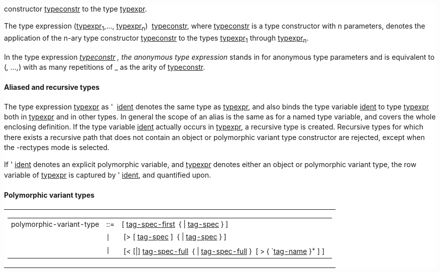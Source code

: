 constructor <a class="syntax" href="names.html#typeconstr"><span class="c013">typeconstr</span></a> to the type <a class="syntax" href="#typexpr"><span class="c013">typexpr</span></a>.</p><p>The type expression (<a class="syntax" href="#typexpr"><span class="c013">typexpr</span></a><sub>1</sub>,…,&nbsp;<a class="syntax" href="#typexpr"><span class="c013">typexpr</span></a><sub><span class="c012">n</span></sub>) &nbsp;<a class="syntax" href="names.html#typeconstr"><span class="c013">typeconstr</span></a>, where
<a class="syntax" href="names.html#typeconstr"><span class="c013">typeconstr</span></a> is a type constructor with <span class="c012">n</span> parameters, denotes the
application of the <span class="c012">n</span>-ary type constructor <a class="syntax" href="names.html#typeconstr"><span class="c013">typeconstr</span></a> to the types
<a class="syntax" href="#typexpr"><span class="c013">typexpr</span></a><sub>1</sub> through <a class="syntax" href="#typexpr"><span class="c013">typexpr</span></a><sub><span class="c012">n</span></sub>.</p><p>In the type expression  <span class="c007">_</span> <a class="syntax" href="names.html#typeconstr"><span class="c013">typeconstr</span></a> , the anonymous type expression
 <span class="c007">_</span>  stands in for anonymous type parameters and is equivalent to
 (<span class="c007">_</span>, …,<span class="c007">_</span>)  with as many repetitions of <span class="c006">_</span> as the arity of
<a class="syntax" href="names.html#typeconstr"><span class="c013">typeconstr</span></a>.</p><h4 class="subsubsection" id="sec97">Aliased and recursive types</h4>
<p><a id="hevea_manual.kwd9"></a></p><p>The type expression <a class="syntax" href="#typexpr"><span class="c013">typexpr</span></a> <span class="c004"><span class="c006">as</span> <span class="c006">'</span></span> &nbsp;<a class="syntax" href="lex.html#ident"><span class="c013">ident</span></a> denotes the same type as
<a class="syntax" href="#typexpr"><span class="c013">typexpr</span></a>, and also binds the type variable <a class="syntax" href="lex.html#ident"><span class="c013">ident</span></a> to type <a class="syntax" href="#typexpr"><span class="c013">typexpr</span></a> both
in <a class="syntax" href="#typexpr"><span class="c013">typexpr</span></a> and in other types. In general the scope of an alias is
the same as for a named type variable, and covers the whole enclosing
definition. If the type variable
<a class="syntax" href="lex.html#ident"><span class="c013">ident</span></a> actually occurs in <a class="syntax" href="#typexpr"><span class="c013">typexpr</span></a>, a recursive type is created. Recursive
types for which there exists a recursive path that does not contain
an object or polymorphic variant type constructor are rejected, except
when the <span class="c006">-rectypes</span> mode is selected.</p><p>If <span class="c007">'</span> <a class="syntax" href="lex.html#ident"><span class="c013">ident</span></a> denotes an explicit polymorphic variable, and <a class="syntax" href="#typexpr"><span class="c013">typexpr</span></a>
denotes either an object or polymorphic variant type, the row variable
of <a class="syntax" href="#typexpr"><span class="c013">typexpr</span></a> is captured by <span class="c007">'</span> <a class="syntax" href="lex.html#ident"><span class="c013">ident</span></a>, and quantified upon.</p><h4 class="subsubsection" id="sec98">Polymorphic variant types</h4>
<p>
<a id="hevea_manual.kwd10"></a></p><table class="display dcenter"><tbody><tr class="c022"><td class="dcell"><table class="c001 cellpading0"><tbody><tr><td class="c021">
<a class="syntax" id="polymorphic-variant-type"><span class="c013">polymorphic-variant-type</span></a></td><td class="c018">::=</td><td class="c020">
<span class="c007">[</span>&nbsp;<a class="syntax" href="#tag-spec-first"><span class="c013">tag-spec-first</span></a>&nbsp;&nbsp;{&nbsp;<span class="c007">|</span>&nbsp;<a class="syntax" href="#tag-spec"><span class="c013">tag-spec</span></a>&nbsp;}&nbsp;<span class="c007">]</span>
&nbsp;</td></tr>
<tr><td class="c021">&nbsp;</td><td class="c018">∣</td><td class="c020">&nbsp;<span class="c007">[&gt;</span>&nbsp;[&nbsp;<a class="syntax" href="#tag-spec"><span class="c013">tag-spec</span></a>&nbsp;]&nbsp;&nbsp;{&nbsp;<span class="c007">|</span>&nbsp;<a class="syntax" href="#tag-spec"><span class="c013">tag-spec</span></a>&nbsp;}&nbsp;<span class="c007">]</span>
&nbsp;</td></tr>
<tr><td class="c021">&nbsp;</td><td class="c018">∣</td><td class="c020">&nbsp;<span class="c007">[&lt;</span>&nbsp;[<span class="c007">|</span>]&nbsp;<a class="syntax" href="#tag-spec-full"><span class="c013">tag-spec-full</span></a>&nbsp;&nbsp;{&nbsp;<span class="c007">|</span>&nbsp;<a class="syntax" href="#tag-spec-full"><span class="c013">tag-spec-full</span></a>&nbsp;}
&nbsp;[&nbsp;<span class="c007">&gt;</span>&nbsp;{&nbsp;<span class="c007">`</span><a class="syntax" href="names.html#tag-name"><span class="c013">tag-name</span></a>&nbsp;}<sup>+</sup>&nbsp;]&nbsp;<span class="c007">]</span>
&nbsp;</td></tr>